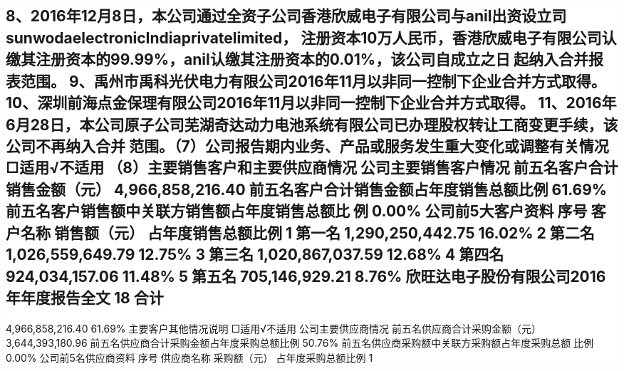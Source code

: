 8、2016年12月8日，本公司通过全资子公司香港欣威电子有限公司与anil出资设立司sunwodaelectronicIndiaprivatelimited，
注册资本10万人民币，香港欣威电子有限公司认缴其注册资本的99.99%，anil认缴其注册资本的0.01%，该公司自成立之日
起纳入合并报表范围。
9、禹州市禹科光伏电力有限公司2016年11月以非同一控制下企业合并方式取得。
10、深圳前海点金保理有限公司2016年11月以非同一控制下企业合并方式取得。
11、2016年6月28日，本公司原子公司芜湖奇达动力电池系统有限公司已办理股权转让工商变更手续，该公司不再纳入合并
范围。（7）公司报告期内业务、产品或服务发生重大变化或调整有关情况
□适用√不适用
（8）主要销售客户和主要供应商情况
公司主要销售客户情况
前五名客户合计销售金额（元）
4,966,858,216.40
前五名客户合计销售金额占年度销售总额比例
61.69%
前五名客户销售额中关联方销售额占年度销售总额比
例
0.00%
公司前5大客户资料
序号
客户名称
销售额（元）
占年度销售总额比例
1
第一名
1,290,250,442.75
16.02%
2
第二名
1,026,559,649.79
12.75%
3
第三名
1,020,867,037.59
12.68%
4
第四名
924,034,157.06
11.48%
5
第五名
705,146,929.21
8.76%
欣旺达电子股份有限公司2016年年度报告全文
18
合计
--
4,966,858,216.40
61.69%
主要客户其他情况说明
□适用√不适用
公司主要供应商情况
前五名供应商合计采购金额（元）
3,644,393,180.96
前五名供应商合计采购金额占年度采购总额比例
50.76%
前五名供应商采购额中关联方采购额占年度采购总额
比例
0.00%
公司前5名供应商资料
序号
供应商名称
采购额（元）
占年度采购总额比例
1